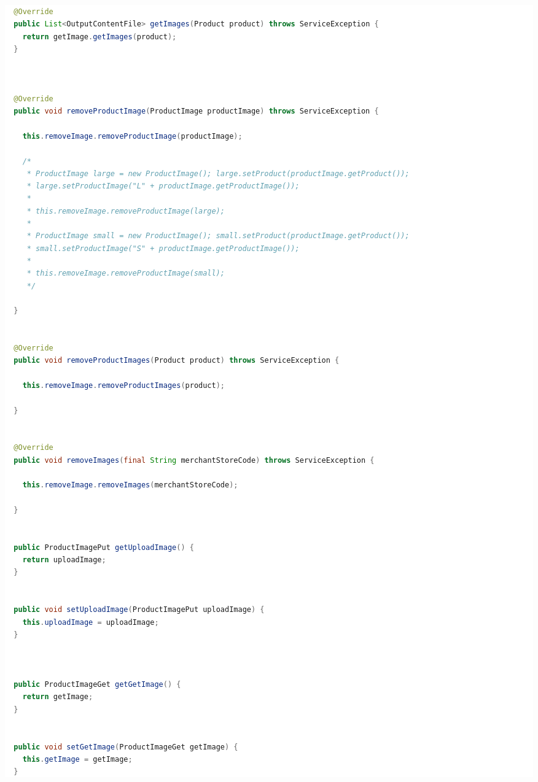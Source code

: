 ```java
  @Override
  public List<OutputContentFile> getImages(Product product) throws ServiceException {
    return getImage.getImages(product);
  }



  @Override
  public void removeProductImage(ProductImage productImage) throws ServiceException {

    this.removeImage.removeProductImage(productImage);

    /*
     * ProductImage large = new ProductImage(); large.setProduct(productImage.getProduct());
     * large.setProductImage("L" + productImage.getProductImage());
     *
     * this.removeImage.removeProductImage(large);
     *
     * ProductImage small = new ProductImage(); small.setProduct(productImage.getProduct());
     * small.setProductImage("S" + productImage.getProductImage());
     *
     * this.removeImage.removeProductImage(small);
     */

  }


  @Override
  public void removeProductImages(Product product) throws ServiceException {

    this.removeImage.removeProductImages(product);

  }


  @Override
  public void removeImages(final String merchantStoreCode) throws ServiceException {

    this.removeImage.removeImages(merchantStoreCode);

  }


  public ProductImagePut getUploadImage() {
    return uploadImage;
  }


  public void setUploadImage(ProductImagePut uploadImage) {
    this.uploadImage = uploadImage;
  }



  public ProductImageGet getGetImage() {
    return getImage;
  }


  public void setGetImage(ProductImageGet getImage) {
    this.getImage = getImage;
  }

```